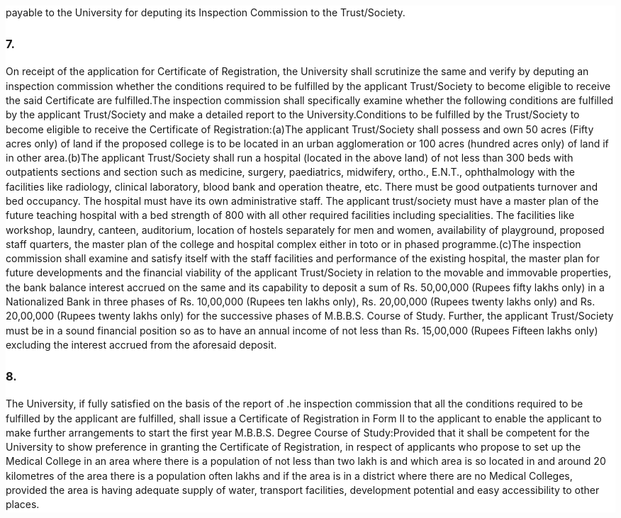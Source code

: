 payable to the University for deputing its Inspection Commission to the
Trust/Society.

### 7.

On receipt of the application for Certificate of Registration, the University
shall scrutinize the same and verify by deputing an inspection commission
whether the conditions required to be fulfilled by the applicant Trust/Society
to become eligible to receive the said Certificate are fulfilled.The
inspection commission shall specifically examine whether the following
conditions are fulfilled by the applicant Trust/Society and make a detailed
report to the University.Conditions to be fulfilled by the Trust/Society to
become eligible to receive the Certificate of Registration:(a)The applicant
Trust/Society shall possess and own 50 acres (Fifty acres only) of land if the
proposed college is to be located in an urban agglomeration or 100 acres
(hundred acres only) of land if in other area.(b)The applicant Trust/Society
shall run a hospital (located in the above land) of not less than 300 beds
with outpatients sections and section such as medicine, surgery, paediatrics,
midwifery, ortho., E.N.T., ophthalmology with the facilities like radiology,
clinical laboratory, blood bank and operation theatre, etc. There must be good
outpatients turnover and bed occupancy. The hospital must have its own
administrative staff. The applicant trust/society must have a master plan of
the future teaching hospital with a bed strength of 800 with all other
required facilities including specialities. The facilities like workshop,
laundry, canteen, auditorium, location of hostels separately for men and
women, availability of playground, proposed staff quarters, the master plan of
the college and hospital complex either in toto or in phased programme.(c)The
inspection commission shall examine and satisfy itself with the staff
facilities and performance of the existing hospital, the master plan for
future developments and the financial viability of the applicant Trust/Society
in relation to the movable and immovable properties, the bank balance interest
accrued on the same and its capability to deposit a sum of Rs. 50,00,000
(Rupees fifty lakhs only) in a Nationalized Bank in three phases of Rs.
10,00,000 (Rupees ten lakhs only), Rs. 20,00,000 (Rupees twenty lakhs only)
and Rs. 20,00,000 (Rupees twenty lakhs only) for the successive phases of
M.B.B.S. Course of Study. Further, the applicant Trust/Society must be in a
sound financial position so as to have an annual income of not less than Rs.
15,00,000 (Rupees Fifteen lakhs only) excluding the interest accrued from the
aforesaid deposit.

### 8.

The University, if fully satisfied on the basis of the report of .he
inspection commission that all the conditions required to be fulfilled by the
applicant are fulfilled, shall issue a Certificate of Registration in Form II
to the applicant to enable the applicant to make further arrangements to start
the first year M.B.B.S. Degree Course of Study:Provided that it shall be
competent for the University to show preference in granting the Certificate of
Registration, in respect of applicants who propose to set up the Medical
College in an area where there is a population of not less than two lakh is
and which area is so located in and around 20 kilometres of the area there is
a population often lakhs and if the area is in a district where there are no
Medical Colleges, provided the area is having adequate supply of water,
transport facilities, development potential and easy accessibility to other
places.
